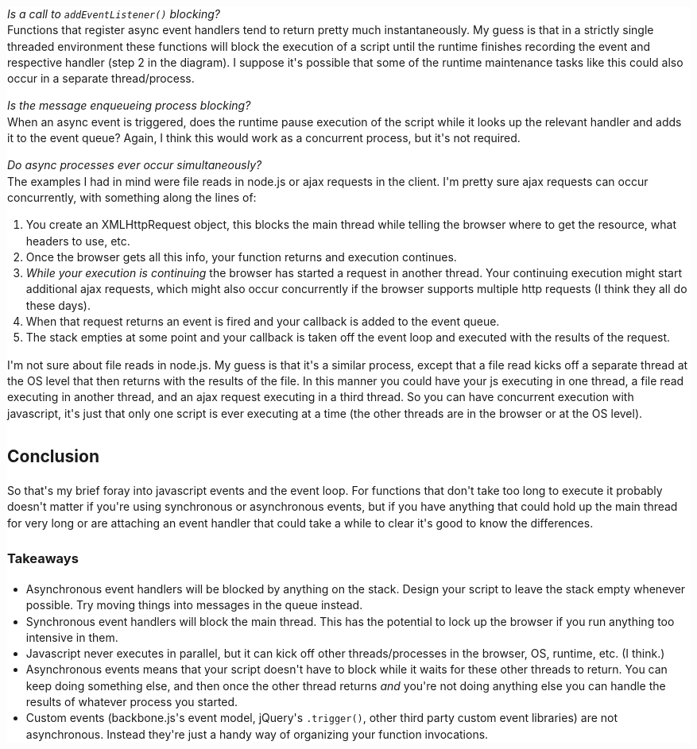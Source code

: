 *Is a call to `addEventListener()` blocking?*  
Functions that register async event handlers tend to return pretty much instantaneously. My guess is that in a strictly single threaded environment these functions will block the execution of a script until the runtime finishes recording the event and respective handler (step 2 in the diagram). I suppose it's possible that some of the runtime maintenance tasks like this could also occur in a separate thread/process.

*Is the message enqueueing process blocking?*  
When an async event is triggered, does the runtime pause execution of the script while it looks up the relevant handler and adds it to the event queue? Again, I think this would work as a concurrent process, but it's not required.

*Do async processes ever occur simultaneously?*  
The examples I had in mind were file reads in node.js or ajax requests in the client. I'm pretty sure ajax requests can occur concurrently, with something along the lines of:

1. You create an XMLHttpRequest object, this blocks the main thread while telling the browser where to get the resource, what headers to use, etc.
2. Once the browser gets all this info, your function returns and execution continues.
3. *While your execution is continuing* the browser has started a request in another thread. Your continuing execution might start additional ajax requests, which might also occur concurrently if the browser supports multiple http requests (I think they all do these days).
4. When that request returns an event is fired and your callback is added to the event queue.
5. The stack empties at some point and your callback is taken off the event loop and executed with the results of the request.

I'm not sure about file reads in node.js. My guess is that it's a similar process, except that a file read kicks off a separate thread at the OS level that then returns with the results of the file. In this manner you could have your js executing in one thread, a file read executing in another thread, and an ajax request executing in a third thread. So you can have concurrent execution with javascript, it's just that only one script is ever executing at a time (the other threads are in the browser or at the OS level).

## Conclusion
So that's my brief foray into javascript events and the event loop. For functions that don't take too long to execute it probably doesn't matter if you're using synchronous or asynchronous events, but if you have anything that could hold up the main thread for very long or are attaching an event handler that could take a while to clear it's good to know the differences.

### Takeaways
* Asynchronous event handlers will be blocked by anything on the stack. Design your script to leave the stack empty whenever possible. Try moving things into messages in the queue instead.
* Synchronous event handlers will block the main thread. This has the potential to lock up the browser if you run anything too intensive in them.
* Javascript never executes in parallel, but it can kick off other threads/processes in the browser, OS, runtime, etc. (I think.)
* Asynchronous events means that your script doesn't have to block while it waits for these other threads to return. You can keep doing something else, and then once the other thread returns *and* you're not doing anything else you can handle the results of whatever process you started.
* Custom events (backbone.js's event model, jQuery's `.trigger()`, other third party custom event libraries) are not asynchronous. Instead they're just a handy way of organizing your function invocations.
